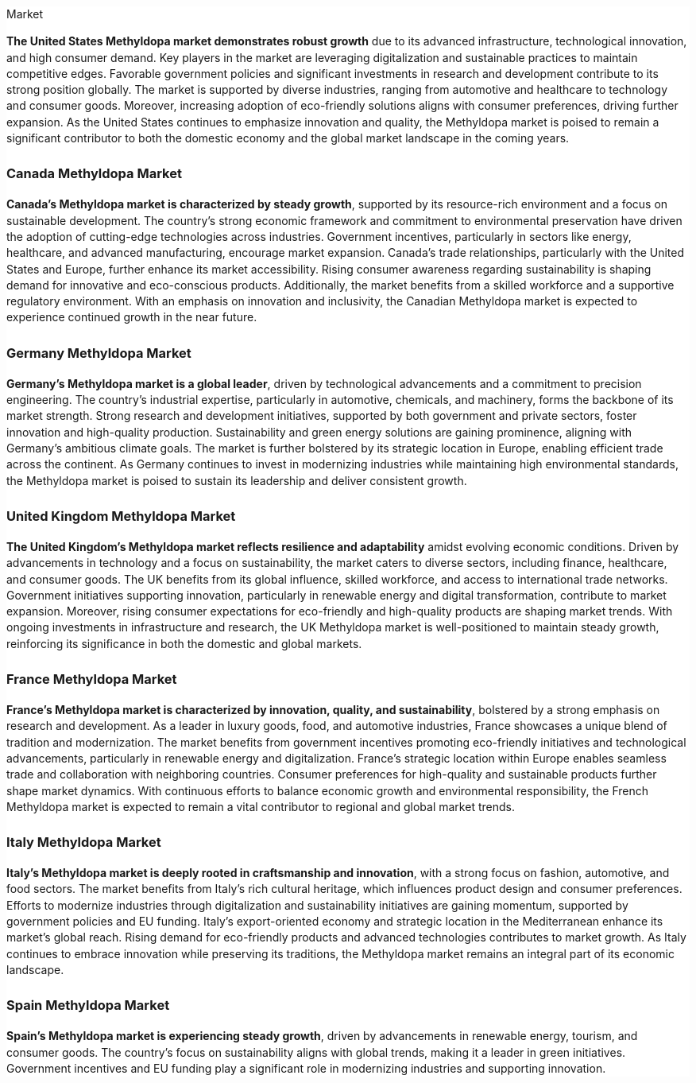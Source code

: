 Market</strong></h3><p><strong>The United States Methyldopa market demonstrates robust growth</strong> due to its advanced infrastructure, technological innovation, and high consumer demand. Key players in the market are leveraging digitalization and sustainable practices to maintain competitive edges. Favorable government policies and significant investments in research and development contribute to its strong position globally. The market is supported by diverse industries, ranging from automotive and healthcare to technology and consumer goods. Moreover, increasing adoption of eco-friendly solutions aligns with consumer preferences, driving further expansion. As the United States continues to emphasize innovation and quality, the Methyldopa market is poised to remain a significant contributor to both the domestic economy and the global market landscape in the coming years.</p><h3><strong>Canada Methyldopa Market</strong></h3><p><strong>Canada&rsquo;s Methyldopa market is characterized by steady growth</strong>, supported by its resource-rich environment and a focus on sustainable development. The country&rsquo;s strong economic framework and commitment to environmental preservation have driven the adoption of cutting-edge technologies across industries. Government incentives, particularly in sectors like energy, healthcare, and advanced manufacturing, encourage market expansion. Canada&rsquo;s trade relationships, particularly with the United States and Europe, further enhance its market accessibility. Rising consumer awareness regarding sustainability is shaping demand for innovative and eco-conscious products. Additionally, the market benefits from a skilled workforce and a supportive regulatory environment. With an emphasis on innovation and inclusivity, the Canadian Methyldopa market is expected to experience continued growth in the near future.</p><h3><strong>Germany Methyldopa Market</strong></h3><p><strong>Germany&rsquo;s Methyldopa market is a global leader</strong>, driven by technological advancements and a commitment to precision engineering. The country&rsquo;s industrial expertise, particularly in automotive, chemicals, and machinery, forms the backbone of its market strength. Strong research and development initiatives, supported by both government and private sectors, foster innovation and high-quality production. Sustainability and green energy solutions are gaining prominence, aligning with Germany&rsquo;s ambitious climate goals. The market is further bolstered by its strategic location in Europe, enabling efficient trade across the continent. As Germany continues to invest in modernizing industries while maintaining high environmental standards, the Methyldopa market is poised to sustain its leadership and deliver consistent growth.</p><h3><strong>United Kingdom Methyldopa Market</strong></h3><p><strong>The United Kingdom&rsquo;s Methyldopa market reflects resilience and adaptability</strong> amidst evolving economic conditions. Driven by advancements in technology and a focus on sustainability, the market caters to diverse sectors, including finance, healthcare, and consumer goods. The UK benefits from its global influence, skilled workforce, and access to international trade networks. Government initiatives supporting innovation, particularly in renewable energy and digital transformation, contribute to market expansion. Moreover, rising consumer expectations for eco-friendly and high-quality products are shaping market trends. With ongoing investments in infrastructure and research, the UK Methyldopa market is well-positioned to maintain steady growth, reinforcing its significance in both the domestic and global markets.</p><h3><strong>France Methyldopa Market</strong></h3><p><strong>France&rsquo;s Methyldopa market is characterized by innovation, quality, and sustainability</strong>, bolstered by a strong emphasis on research and development. As a leader in luxury goods, food, and automotive industries, France showcases a unique blend of tradition and modernization. The market benefits from government incentives promoting eco-friendly initiatives and technological advancements, particularly in renewable energy and digitalization. France&rsquo;s strategic location within Europe enables seamless trade and collaboration with neighboring countries. Consumer preferences for high-quality and sustainable products further shape market dynamics. With continuous efforts to balance economic growth and environmental responsibility, the French Methyldopa market is expected to remain a vital contributor to regional and global market trends.</p><h3><strong>Italy Methyldopa Market</strong></h3><p><strong>Italy&rsquo;s Methyldopa market is deeply rooted in craftsmanship and innovation</strong>, with a strong focus on fashion, automotive, and food sectors. The market benefits from Italy&rsquo;s rich cultural heritage, which influences product design and consumer preferences. Efforts to modernize industries through digitalization and sustainability initiatives are gaining momentum, supported by government policies and EU funding. Italy&rsquo;s export-oriented economy and strategic location in the Mediterranean enhance its market&rsquo;s global reach. Rising demand for eco-friendly products and advanced technologies contributes to market growth. As Italy continues to embrace innovation while preserving its traditions, the Methyldopa market remains an integral part of its economic landscape.</p><h3><strong>Spain Methyldopa Market</strong></h3><p><strong>Spain&rsquo;s Methyldopa market is experiencing steady growth</strong>, driven by advancements in renewable energy, tourism, and consumer goods. The country&rsquo;s focus on sustainability aligns with global trends, making it a leader in green initiatives. Government incentives and EU funding play a significant role in modernizing industries and supporting innovation.